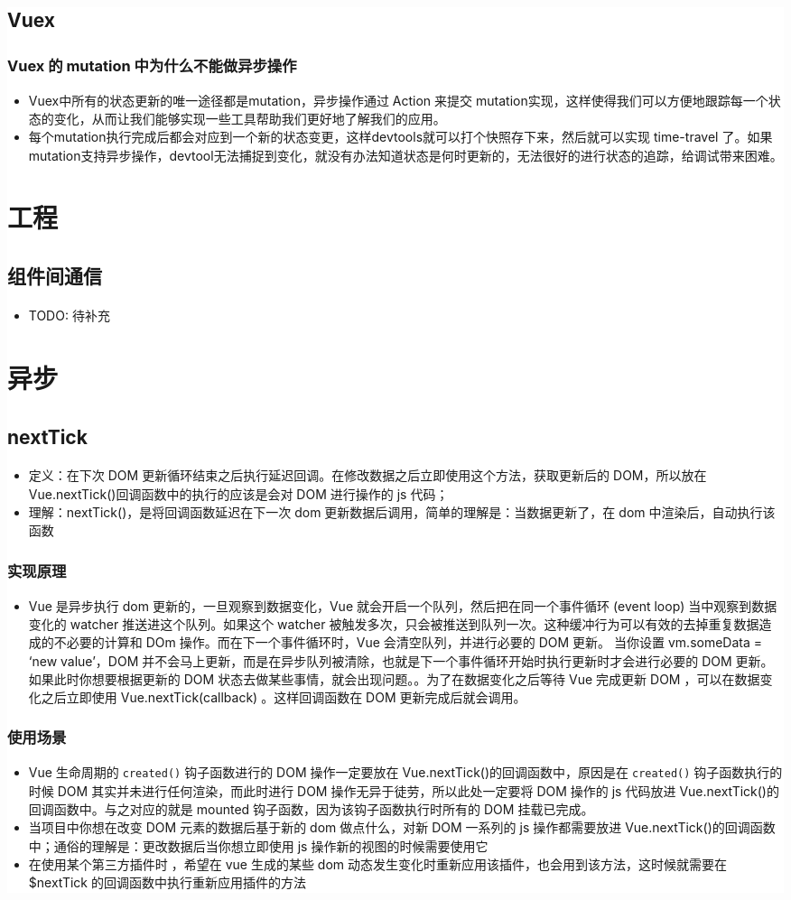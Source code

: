 
## Vuex
### Vuex 的 mutation 中为什么不能做异步操作
- Vuex中所有的状态更新的唯一途径都是mutation，异步操作通过 Action 来提交 mutation实现，这样使得我们可以方便地跟踪每一个状态的变化，从而让我们能够实现一些工具帮助我们更好地了解我们的应用。
- 每个mutation执行完成后都会对应到一个新的状态变更，这样devtools就可以打个快照存下来，然后就可以实现 time-travel 了。如果mutation支持异步操作，devtool无法捕捉到变化，就没有办法知道状态是何时更新的，无法很好的进行状态的追踪，给调试带来困难。

# 工程
## 组件间通信
- TODO: 待补充

# 异步
## nextTick
- 定义：在下次 DOM 更新循环结束之后执行延迟回调。在修改数据之后立即使用这个方法，获取更新后的 DOM，所以放在 Vue.nextTick()回调函数中的执行的应该是会对 DOM 进行操作的 js 代码；
- 理解：nextTick()，是将回调函数延迟在下一次 dom 更新数据后调用，简单的理解是：当数据更新了，在 dom 中渲染后，自动执行该函数
### 实现原理
- Vue 是异步执行 dom 更新的，一旦观察到数据变化，Vue 就会开启一个队列，然后把在同一个事件循环 (event loop) 当中观察到数据变化的 watcher 推送进这个队列。如果这个 watcher 被触发多次，只会被推送到队列一次。这种缓冲行为可以有效的去掉重复数据造成的不必要的计算和 DOm 操作。而在下一个事件循环时，Vue 会清空队列，并进行必要的 DOM 更新。 当你设置 vm.someData = ‘new value’，DOM 并不会马上更新，而是在异步队列被清除，也就是下一个事件循环开始时执行更新时才会进行必要的 DOM 更新。如果此时你想要根据更新的 DOM 状态去做某些事情，就会出现问题。。为了在数据变化之后等待 Vue 完成更新 DOM ，可以在数据变化之后立即使用 Vue.nextTick(callback) 。这样回调函数在 DOM 更新完成后就会调用。
### 使用场景
- Vue 生命周期的 `created()` 钩子函数进行的 DOM 操作一定要放在 Vue.nextTick()的回调函数中，原因是在 `created()` 钩子函数执行的时候 DOM 其实并未进行任何渲染，而此时进行 DOM 操作无异于徒劳，所以此处一定要将 DOM 操作的 js 代码放进 Vue.nextTick()的回调函数中。与之对应的就是 mounted 钩子函数，因为该钩子函数执行时所有的 DOM 挂载已完成。 
- 当项目中你想在改变 DOM 元素的数据后基于新的 dom 做点什么，对新 DOM 一系列的 js 操作都需要放进 Vue.nextTick()的回调函数中；通俗的理解是：更改数据后当你想立即使用 js 操作新的视图的时候需要使用它
- 在使用某个第三方插件时 ，希望在 vue 生成的某些 dom 动态发生变化时重新应用该插件，也会用到该方法，这时候就需要在 $nextTick 的回调函数中执行重新应用插件的方法
